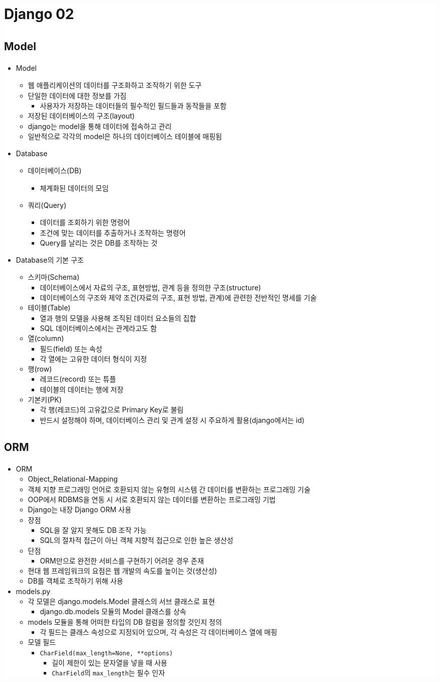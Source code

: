 # Django 02

## Model

- Model

  - 웹 애플리케이션의 데이터를 구조화하고 조작하기 위한 도구
  - 단일한 데이터에 대한 정보를 가짐
    - 사용자가 저장하는 데이터들의 필수적인 필드들과 동작들을 포함
  - 저장된 데이터베이스의 구조(layout)
  - django는 model을 통해 데이터에 접속하고 관리
  - 일반적으로 각각의 model은 하나의 데이터베이스 테이블에 매핑됨

- Database

  - 데이터베이스(DB)
    - 체계화된 데이터의 모임

  - 쿼리(Query)
    - 데이터를 조회하기 위한 명령어
    - 조건에 맞는 데이터를 추출하거나 조작하는 명령어
    - Query를 날리는 것은 DB를 조작하는 것
- Database의 기본 구조

  - 스키마(Schema)
    - 데이터베이스에서 자료의 구조, 표현방법, 관계 등을 정의한 구조(structure)
    - 데이터베이스의 구조와 제약 조건(자료의 구조, 표현 방법, 관계)에 관련한 전반적인 명세를 기술
  - 테이블(Table)
    - 열과 행의 모델을 사용해 조직된 데이터 요소들의 집합
    - SQL 데이터베이스에서는 관계라고도 함
  - 열(column)
    - 필드(field) 또는 속성
    - 각 열에는 고유한 데이터 형식이 지정
  - 행(row)
    - 레코드(record) 또는 튜플
    - 테이블의 데이터는 행에 저장
  - 기본키(PK)
    - 각 행(레코드)의 고유값으로 Primary Key로 불림
    - 반드시 설정해야 하며, 데이터베이스 관리 및  관계 설정 시 주요하게 활용(django에서는 id)



## ORM

- ORM
  - Object_Relational-Mapping
  - 객체 지향 프로그래밍 언어로 호환되지 않는 유형의 시스템 간 데이터를 변환하는 프로그래밍 기술
  - OOP에서 RDBMS을 연동 시 서로 호환되지 않는 데이터를 변환하는 프로그래밍 기법
  - Django는 내장 Django ORM 사용
  - 장점
    - SQL을 잘 알지 못해도 DB 조작 가능
    - SQL의 절차적 접근이 아닌 객체 지향적 접근으로 인한 높은 생산성
  - 단점
    - ORM만으로 완전한 서비스를 구현하기 어려운 경우 존재
  - 현대 웹 프레임워크의 요점은 웹 개발의 속도를 높이는 것(생산성)
  - DB를 객체로 조작하기 위해 사용
- models.py
  - 각 모델은 django.models.Model 클래스의 서브 클래스로 표현
    - django.db.models 모듈의 Model 클래스를 상속
  - models 모듈을 통해 어떠한 타입의 DB 컬럼을 정의할 것인지 정의
    - 각 필드는 클래스 속성으로 지정되어 있으며, 각 속성은 각 데이터베이스 열에 매핑
  - 모델 필드
    - `CharField(max_length=None, **options)`
      - 길이 제한이 있는 문자열을 넣을 때 사용
      - `CharField`의 `max_length`는 필수 인자